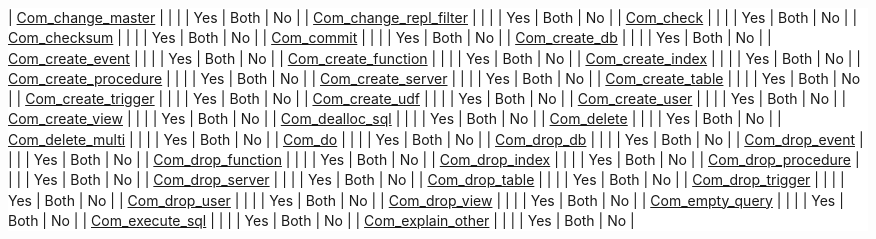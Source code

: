 | [Com_change_master](https://dev.mysql.com/doc/refman/5.7/en/server-status-variables.html#statvar_Com_xxx) |          |             |            | Yes        | Both      | No      |
| [Com_change_repl_filter](https://dev.mysql.com/doc/refman/5.7/en/server-status-variables.html#statvar_Com_xxx) |          |             |            | Yes        | Both      | No      |
| [Com_check](https://dev.mysql.com/doc/refman/5.7/en/server-status-variables.html#statvar_Com_xxx) |          |             |            | Yes        | Both      | No      |
| [Com_checksum](https://dev.mysql.com/doc/refman/5.7/en/server-status-variables.html#statvar_Com_xxx) |          |             |            | Yes        | Both      | No      |
| [Com_commit](https://dev.mysql.com/doc/refman/5.7/en/server-status-variables.html#statvar_Com_xxx) |          |             |            | Yes        | Both      | No      |
| [Com_create_db](https://dev.mysql.com/doc/refman/5.7/en/server-status-variables.html#statvar_Com_xxx) |          |             |            | Yes        | Both      | No      |
| [Com_create_event](https://dev.mysql.com/doc/refman/5.7/en/server-status-variables.html#statvar_Com_xxx) |          |             |            | Yes        | Both      | No      |
| [Com_create_function](https://dev.mysql.com/doc/refman/5.7/en/server-status-variables.html#statvar_Com_xxx) |          |             |            | Yes        | Both      | No      |
| [Com_create_index](https://dev.mysql.com/doc/refman/5.7/en/server-status-variables.html#statvar_Com_xxx) |          |             |            | Yes        | Both      | No      |
| [Com_create_procedure](https://dev.mysql.com/doc/refman/5.7/en/server-status-variables.html#statvar_Com_xxx) |          |             |            | Yes        | Both      | No      |
| [Com_create_server](https://dev.mysql.com/doc/refman/5.7/en/server-status-variables.html#statvar_Com_xxx) |          |             |            | Yes        | Both      | No      |
| [Com_create_table](https://dev.mysql.com/doc/refman/5.7/en/server-status-variables.html#statvar_Com_xxx) |          |             |            | Yes        | Both      | No      |
| [Com_create_trigger](https://dev.mysql.com/doc/refman/5.7/en/server-status-variables.html#statvar_Com_xxx) |          |             |            | Yes        | Both      | No      |
| [Com_create_udf](https://dev.mysql.com/doc/refman/5.7/en/server-status-variables.html#statvar_Com_xxx) |          |             |            | Yes        | Both      | No      |
| [Com_create_user](https://dev.mysql.com/doc/refman/5.7/en/server-status-variables.html#statvar_Com_xxx) |          |             |            | Yes        | Both      | No      |
| [Com_create_view](https://dev.mysql.com/doc/refman/5.7/en/server-status-variables.html#statvar_Com_xxx) |          |             |            | Yes        | Both      | No      |
| [Com_dealloc_sql](https://dev.mysql.com/doc/refman/5.7/en/server-status-variables.html#statvar_Com_xxx) |          |             |            | Yes        | Both      | No      |
| [Com_delete](https://dev.mysql.com/doc/refman/5.7/en/server-status-variables.html#statvar_Com_xxx) |          |             |            | Yes        | Both      | No      |
| [Com_delete_multi](https://dev.mysql.com/doc/refman/5.7/en/server-status-variables.html#statvar_Com_xxx) |          |             |            | Yes        | Both      | No      |
| [Com_do](https://dev.mysql.com/doc/refman/5.7/en/server-status-variables.html#statvar_Com_xxx) |          |             |            | Yes        | Both      | No      |
| [Com_drop_db](https://dev.mysql.com/doc/refman/5.7/en/server-status-variables.html#statvar_Com_xxx) |          |             |            | Yes        | Both      | No      |
| [Com_drop_event](https://dev.mysql.com/doc/refman/5.7/en/server-status-variables.html#statvar_Com_xxx) |          |             |            | Yes        | Both      | No      |
| [Com_drop_function](https://dev.mysql.com/doc/refman/5.7/en/server-status-variables.html#statvar_Com_xxx) |          |             |            | Yes        | Both      | No      |
| [Com_drop_index](https://dev.mysql.com/doc/refman/5.7/en/server-status-variables.html#statvar_Com_xxx) |          |             |            | Yes        | Both      | No      |
| [Com_drop_procedure](https://dev.mysql.com/doc/refman/5.7/en/server-status-variables.html#statvar_Com_xxx) |          |             |            | Yes        | Both      | No      |
| [Com_drop_server](https://dev.mysql.com/doc/refman/5.7/en/server-status-variables.html#statvar_Com_xxx) |          |             |            | Yes        | Both      | No      |
| [Com_drop_table](https://dev.mysql.com/doc/refman/5.7/en/server-status-variables.html#statvar_Com_xxx) |          |             |            | Yes        | Both      | No      |
| [Com_drop_trigger](https://dev.mysql.com/doc/refman/5.7/en/server-status-variables.html#statvar_Com_xxx) |          |             |            | Yes        | Both      | No      |
| [Com_drop_user](https://dev.mysql.com/doc/refman/5.7/en/server-status-variables.html#statvar_Com_xxx) |          |             |            | Yes        | Both      | No      |
| [Com_drop_view](https://dev.mysql.com/doc/refman/5.7/en/server-status-variables.html#statvar_Com_xxx) |          |             |            | Yes        | Both      | No      |
| [Com_empty_query](https://dev.mysql.com/doc/refman/5.7/en/server-status-variables.html#statvar_Com_xxx) |          |             |            | Yes        | Both      | No      |
| [Com_execute_sql](https://dev.mysql.com/doc/refman/5.7/en/server-status-variables.html#statvar_Com_xxx) |          |             |            | Yes        | Both      | No      |
| [Com_explain_other](https://dev.mysql.com/doc/refman/5.7/en/server-status-variables.html#statvar_Com_xxx) |          |             |            | Yes        | Both      | No      |